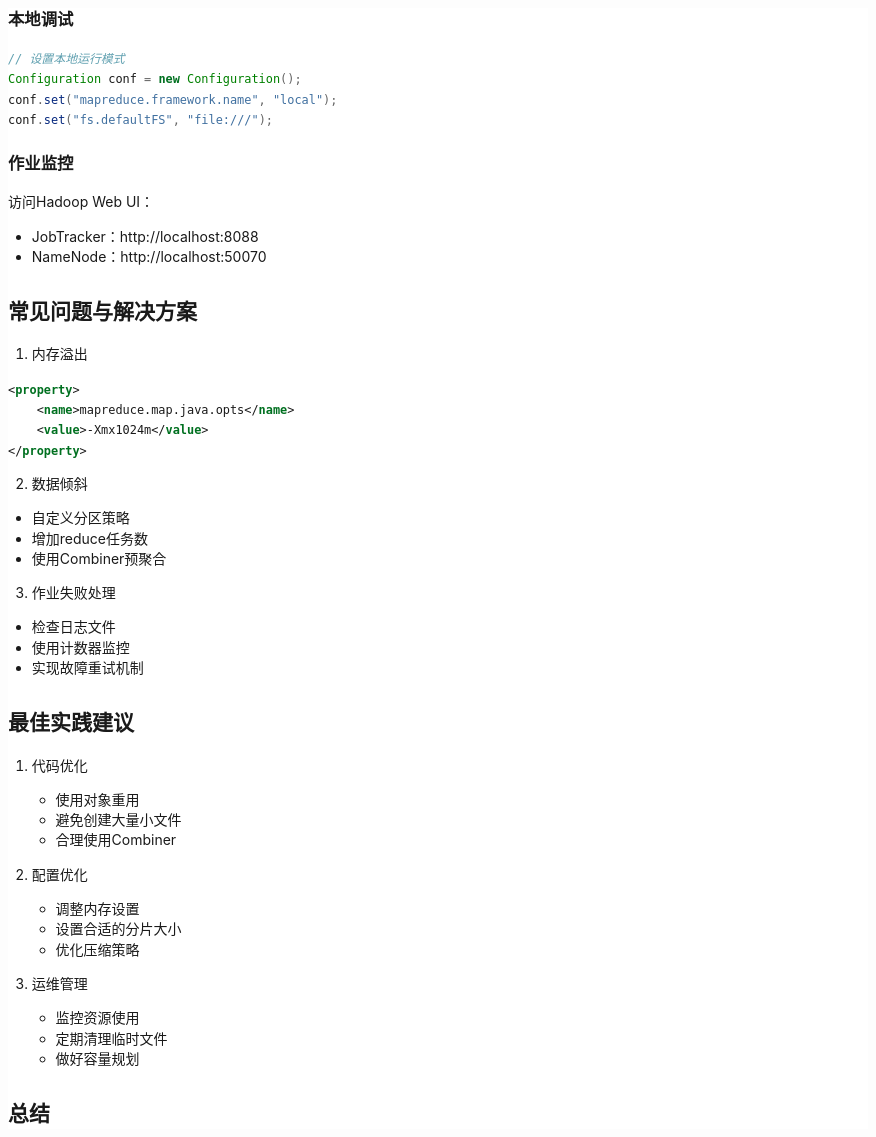 ### 本地调试

```java
// 设置本地运行模式
Configuration conf = new Configuration();
conf.set("mapreduce.framework.name", "local");
conf.set("fs.defaultFS", "file:///");
```

### 作业监控

访问Hadoop Web UI：
- JobTracker：http://localhost:8088
- NameNode：http://localhost:50070

## 常见问题与解决方案

1. 内存溢出
```xml
<property>
    <name>mapreduce.map.java.opts</name>
    <value>-Xmx1024m</value>
</property>
```

2. 数据倾斜
- 自定义分区策略
- 增加reduce任务数
- 使用Combiner预聚合

3. 作业失败处理
- 检查日志文件
- 使用计数器监控
- 实现故障重试机制

## 最佳实践建议

1. 代码优化
   - 使用对象重用
   - 避免创建大量小文件
   - 合理使用Combiner

2. 配置优化
   - 调整内存设置
   - 设置合适的分片大小
   - 优化压缩策略

3. 运维管理
   - 监控资源使用
   - 定期清理临时文件
   - 做好容量规划

## 总结

